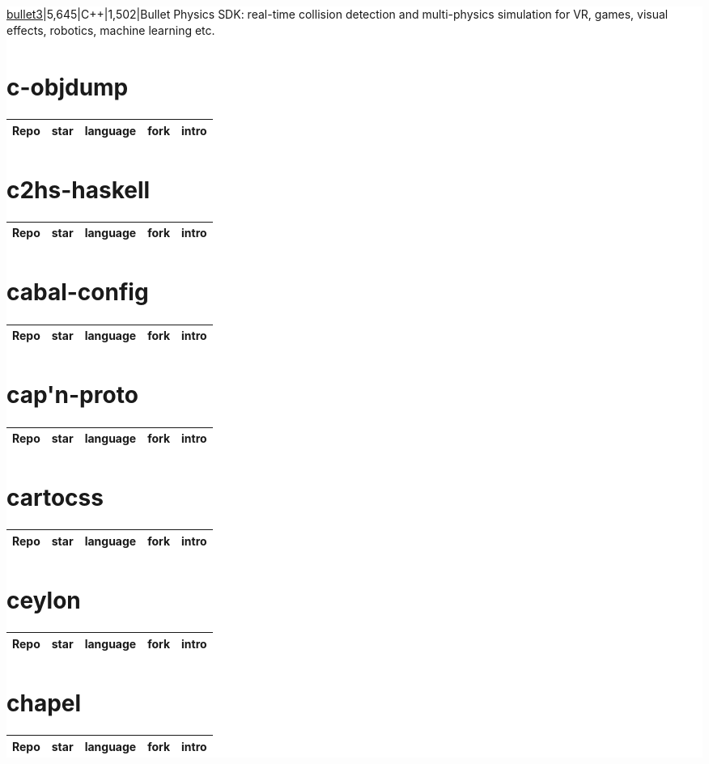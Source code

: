 [bullet3](https://github.com/bulletphysics/bullet3)|5,645|C++|1,502|Bullet Physics SDK: real-time collision detection and multi-physics simulation for VR, games, visual effects, robotics, machine learning etc.


# c-objdump

Repo|star|language|fork|intro
-|-|-|-|-



# c2hs-haskell

Repo|star|language|fork|intro
-|-|-|-|-



# cabal-config

Repo|star|language|fork|intro
-|-|-|-|-



# cap'n-proto

Repo|star|language|fork|intro
-|-|-|-|-



# cartocss

Repo|star|language|fork|intro
-|-|-|-|-



# ceylon

Repo|star|language|fork|intro
-|-|-|-|-



# chapel

Repo|star|language|fork|intro
-|-|-|-|-
